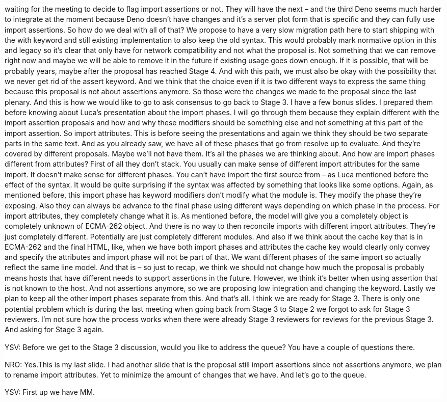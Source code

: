 waiting for the meeting to decide to flag import assertions or not. They will have the next – and the third Deno seems much harder to integrate at the moment because Deno doesn’t have changes and it’s a server plot form that is specific and they can fully use import assertions. So how do we deal with all of that? We propose to have a very slow migration path here to start shipping with the with keyword and still existing implementation to also keep the old syntax. This would probably mark normative option in this and legacy so it’s clear that only have for network compatibility and not what the proposal is. Not something that we can remove right now and maybe we will be able to remove it in the future if existing usage goes down enough. If it is possible, that will be probably years, maybe after the proposal has reached Stage 4. And with this path, we must also be okay with the possibility that we never get rid of the assert keyword. And we think that the choice even if it is two different ways to express the same thing because this proposal is not about assertions anymore. So those were the changes we made to the proposal since the last plenary. And this is how we would like to go to ask consensus to go back to Stage 3. I have a few bonus slides. I prepared them before knowing about Luca’s presentation about the import phases. I will go through them because they explain different with the import assertion proposals and how and why these modifiers should be something else and not something at this part of the import assertion. So import attributes. This is before seeing the presentations and again we think they should be two separate parts in the same text. And as you already saw, we have all of these phases that go from resolve up to evaluate. And they’re covered by different proposals. Maybe we’ll not have them. It’s all the phases we are thinking about. And how are import phases different from attributes? First of all they don’t stack. You usually can make sense of different import attributes for the same import. It doesn’t make sense for different phases. You can’t have import the first source from – as Luca mentioned before the effect of the syntax. It would be quite surprising if the syntax was affected by something that looks like some options. Again, as mentioned before, this import phase has keyword modifiers don’t modify what the module is. They modify the phase they’re exposing. Also they can always be advance to the final phase using different ways depending on which phase in the process. For import attributes, they completely change what it is. As mentioned before, the model will give you a completely object is completely unknown of ECMA-262 object. And there is no way to then reconcile imports with different import attributes. They’re just completely different. Potentially are just completely different modules. And also if we think about the cache key that is in ECMA-262 and the final HTML, like, when we have both import phases and attributes the cache key would clearly only convey and specify the attributes and import phase will not be part of that. We want different phases of the same import so actually reflect the same line model. And that is – so just to recap, we think we should not change how much the proposal is probably means hosts that have different needs to support assertions in the future. However, we think it’s better when using assertion that is not known to the host. And not assertions anymore, so we are proposing low integration and changing the keyword. Lastly we plan to keep all the other import phases separate from this. And that’s all. I think we are ready for Stage 3. There is only one potential problem which is during the last meeting when going back from Stage 3 to Stage 2 we forgot to ask for Stage 3 reviewers. I’m not sure how the process works when there were already Stage 3 reviewers for reviews for the previous Stage 3. And asking for Stage 3 again.

YSV: Before we get to the Stage 3 discussion, would you like to address the queue? You have a couple of questions there.

NRO: Yes.This is my last slide. I had another slide that is the proposal still import assertions since not assertions anymore, we plan to rename import attributes. Yet to minimize the amount of changes that we have. And let’s go to the queue.

YSV: First up we have MM.
